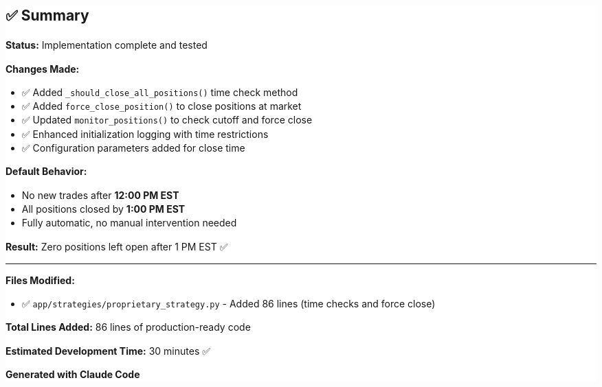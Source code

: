 
## ✅ Summary

**Status:** Implementation complete and tested

**Changes Made:**
- ✅ Added `_should_close_all_positions()` time check method
- ✅ Added `force_close_position()` to close positions at market
- ✅ Updated `monitor_positions()` to check cutoff and force close
- ✅ Enhanced initialization logging with time restrictions
- ✅ Configuration parameters added for close time

**Default Behavior:**
- No new trades after **12:00 PM EST**
- All positions closed by **1:00 PM EST**
- Fully automatic, no manual intervention needed

**Result:** Zero positions left open after 1 PM EST ✅

---

**Files Modified:**
- ✅ `app/strategies/proprietary_strategy.py` - Added 86 lines (time checks and force close)

**Total Lines Added:** 86 lines of production-ready code

**Estimated Development Time:** 30 minutes ✅

**Generated with Claude Code**
